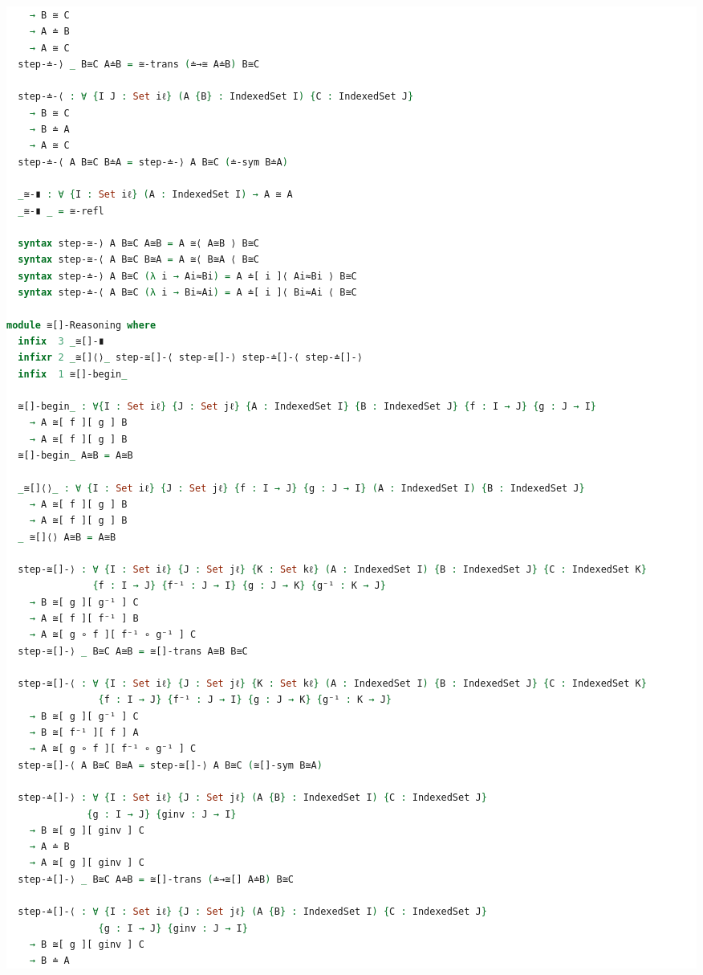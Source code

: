 ```agda
    → B ≅ C
    → A ≐ B
    → A ≅ C
  step-≐-⟩ _ B≅C A≐B = ≅-trans (≐→≅ A≐B) B≅C

  step-≐-⟨ : ∀ {I J : Set iℓ} (A {B} : IndexedSet I) {C : IndexedSet J}
    → B ≅ C
    → B ≐ A
    → A ≅ C
  step-≐-⟨ A B≅C B≐A = step-≐-⟩ A B≅C (≐-sym B≐A)

  _≅-∎ : ∀ {I : Set iℓ} (A : IndexedSet I) → A ≅ A
  _≅-∎ _ = ≅-refl

  syntax step-≅-⟩ A B≅C A≅B = A ≅⟨ A≅B ⟩ B≅C
  syntax step-≅-⟨ A B≅C B≅A = A ≅⟨ B≅A ⟨ B≅C
  syntax step-≐-⟩ A B≅C (λ i → Ai≈Bi) = A ≐[ i ]⟨ Ai≈Bi ⟩ B≅C
  syntax step-≐-⟨ A B≅C (λ i → Bi≈Ai) = A ≐[ i ]⟨ Bi≈Ai ⟨ B≅C

module ≅[]-Reasoning where
  infix  3 _≅[]-∎
  infixr 2 _≅[]⟨⟩_ step-≅[]-⟨ step-≅[]-⟩ step-≐[]-⟨ step-≐[]-⟩
  infix  1 ≅[]-begin_

  ≅[]-begin_ : ∀{I : Set iℓ} {J : Set jℓ} {A : IndexedSet I} {B : IndexedSet J} {f : I → J} {g : J → I}
    → A ≅[ f ][ g ] B
    → A ≅[ f ][ g ] B
  ≅[]-begin_ A≅B = A≅B

  _≅[]⟨⟩_ : ∀ {I : Set iℓ} {J : Set jℓ} {f : I → J} {g : J → I} (A : IndexedSet I) {B : IndexedSet J}
    → A ≅[ f ][ g ] B
    → A ≅[ f ][ g ] B
  _ ≅[]⟨⟩ A≅B = A≅B

  step-≅[]-⟩ : ∀ {I : Set iℓ} {J : Set jℓ} {K : Set kℓ} (A : IndexedSet I) {B : IndexedSet J} {C : IndexedSet K}
               {f : I → J} {f⁻¹ : J → I} {g : J → K} {g⁻¹ : K → J}
    → B ≅[ g ][ g⁻¹ ] C
    → A ≅[ f ][ f⁻¹ ] B
    → A ≅[ g ∘ f ][ f⁻¹ ∘ g⁻¹ ] C
  step-≅[]-⟩ _ B≅C A≅B = ≅[]-trans A≅B B≅C

  step-≅[]-⟨ : ∀ {I : Set iℓ} {J : Set jℓ} {K : Set kℓ} (A : IndexedSet I) {B : IndexedSet J} {C : IndexedSet K}
                {f : I → J} {f⁻¹ : J → I} {g : J → K} {g⁻¹ : K → J}
    → B ≅[ g ][ g⁻¹ ] C
    → B ≅[ f⁻¹ ][ f ] A
    → A ≅[ g ∘ f ][ f⁻¹ ∘ g⁻¹ ] C
  step-≅[]-⟨ A B≅C B≅A = step-≅[]-⟩ A B≅C (≅[]-sym B≅A)

  step-≐[]-⟩ : ∀ {I : Set iℓ} {J : Set jℓ} (A {B} : IndexedSet I) {C : IndexedSet J}
              {g : I → J} {ginv : J → I}
    → B ≅[ g ][ ginv ] C
    → A ≐ B
    → A ≅[ g ][ ginv ] C
  step-≐[]-⟩ _ B≅C A≐B = ≅[]-trans (≐→≅[] A≐B) B≅C

  step-≐[]-⟨ : ∀ {I : Set iℓ} {J : Set jℓ} (A {B} : IndexedSet I) {C : IndexedSet J}
                {g : I → J} {ginv : J → I}
    → B ≅[ g ][ ginv ] C
    → B ≐ A
```